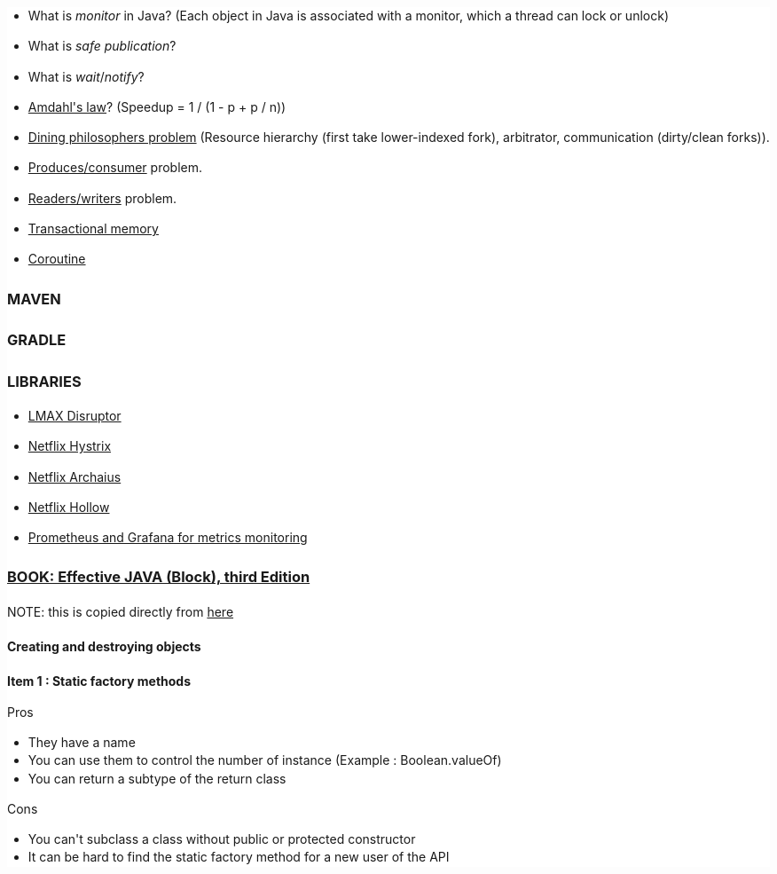 * What is *monitor* in Java? (Each object in Java is associated with a monitor, which a thread can lock or unlock)

* What is *safe publication*?

* What is *wait*/*notify*?

* [Amdahl's law](https://en.wikipedia.org/wiki/Amdahl%27s_law)? (Speedup = 1 / (1 - p + p / n))

* [Dining philosophers problem](https://en.wikipedia.org/wiki/Dining_philosophers_problem) (Resource hierarchy (first take lower-indexed fork), arbitrator, communication (dirty/clean forks)).

* [Produces/consumer](https://en.wikipedia.org/wiki/Producer%E2%80%93consumer_problem) problem.

* [Readers/writers](https://en.wikipedia.org/wiki/Readers%E2%80%93writers_problem) problem.

* [Transactional memory](https://en.wikipedia.org/wiki/Software_transactional_memory)

* [Coroutine](https://en.wikipedia.org/wiki/Coroutine)


### MAVEN

### GRADLE



### LIBRARIES

* [LMAX Disruptor](https://www.baeldung.com/lmax-disruptor-concurrency)

* [Netflix Hystrix](https://www.baeldung.com/introduction-to-hystrix)

* [Netflix Archaius](https://www.baeldung.com/netflix-archaius-database-configurations)

* [Netflix Hollow](https://hollow.how/)

* [Prometheus and Grafana for metrics monitoring](https://www.callicoder.com/spring-boot-actuator-metrics-monitoring-dashboard-prometheus-grafana/)


### [BOOK: Effective JAVA (Block), third Edition](https://dzone.com/articles/jvm-architecture-explained)

NOTE: this is copied directly from [here](https://github.com/david-sauvage/effective-java-summary/blob/master/README.md)


#### Creating and destroying objects

__Item 1 : Static factory methods__

Pros
 - They have a name
 - You can use them to control the number of instance (Example : Boolean.valueOf)
 - You can return a subtype of the return class 

Cons
 - You can't subclass a class without public or protected constructor
 - It can be hard to find the static factory method for a new user of the API
